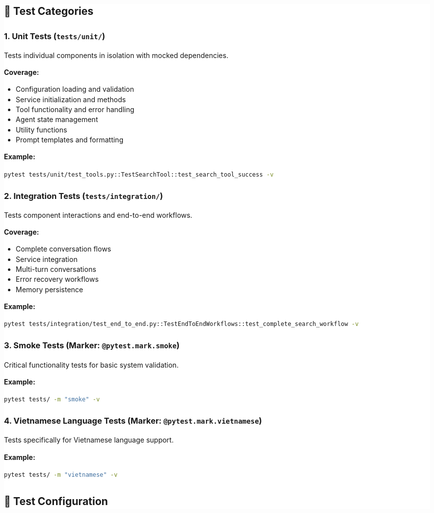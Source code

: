 ## 🧪 Test Categories

### **1. Unit Tests** (`tests/unit/`)
Tests individual components in isolation with mocked dependencies.

**Coverage:**
- Configuration loading and validation
- Service initialization and methods
- Tool functionality and error handling
- Agent state management
- Utility functions
- Prompt templates and formatting

**Example:**
```bash
pytest tests/unit/test_tools.py::TestSearchTool::test_search_tool_success -v
```

### **2. Integration Tests** (`tests/integration/`)
Tests component interactions and end-to-end workflows.

**Coverage:**
- Complete conversation flows
- Service integration
- Multi-turn conversations
- Error recovery workflows
- Memory persistence

**Example:**
```bash
pytest tests/integration/test_end_to_end.py::TestEndToEndWorkflows::test_complete_search_workflow -v
```

### **3. Smoke Tests** (Marker: `@pytest.mark.smoke`)
Critical functionality tests for basic system validation.

**Example:**
```bash
pytest tests/ -m "smoke" -v
```

### **4. Vietnamese Language Tests** (Marker: `@pytest.mark.vietnamese`)
Tests specifically for Vietnamese language support.

**Example:**
```bash
pytest tests/ -m "vietnamese" -v
```

## 🔧 Test Configuration
